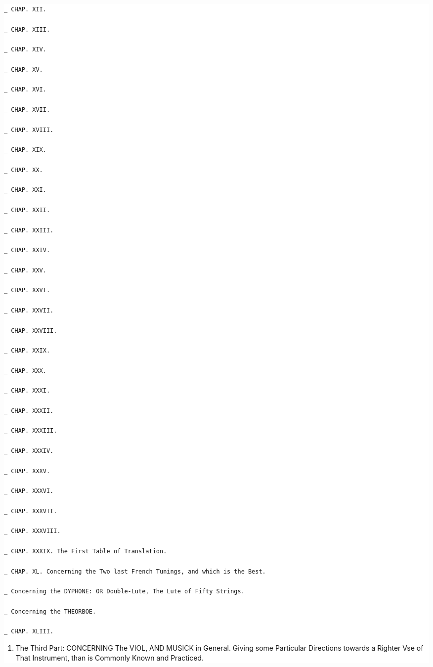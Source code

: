     _ CHAP. XII.

    _ CHAP. XIII.

    _ CHAP. XIV.

    _ CHAP. XV.

    _ CHAP. XVI.

    _ CHAP. XVII.

    _ CHAP. XVIII.

    _ CHAP. XIX.

    _ CHAP. XX.

    _ CHAP. XXI.

    _ CHAP. XXII.

    _ CHAP. XXIII.

    _ CHAP. XXIV.

    _ CHAP. XXV.

    _ CHAP. XXVI.

    _ CHAP. XXVII.

    _ CHAP. XXVIII.

    _ CHAP. XXIX.

    _ CHAP. XXX.

    _ CHAP. XXXI.

    _ CHAP. XXXII.

    _ CHAP. XXXIII.

    _ CHAP. XXXIV.

    _ CHAP. XXXV.

    _ CHAP. XXXVI.

    _ CHAP. XXXVII.

    _ CHAP. XXXVIII.

    _ CHAP. XXXIX. The First Table of Translation.

    _ CHAP. XL. Concerning the Two last French Tunings, and which is the Best.

    _ Concerning the DYPHONE: OR Double-Lute, The Lute of Fifty Strings.

    _ Concerning the THEORBOE.

    _ CHAP. XLIII.

1. The Third Part: CONCERNING The VIOL, AND MUSICK in General. Giving some Particular Directions towards a Righter Vse of That Instrument, than is Commonly Known and Practiced.
